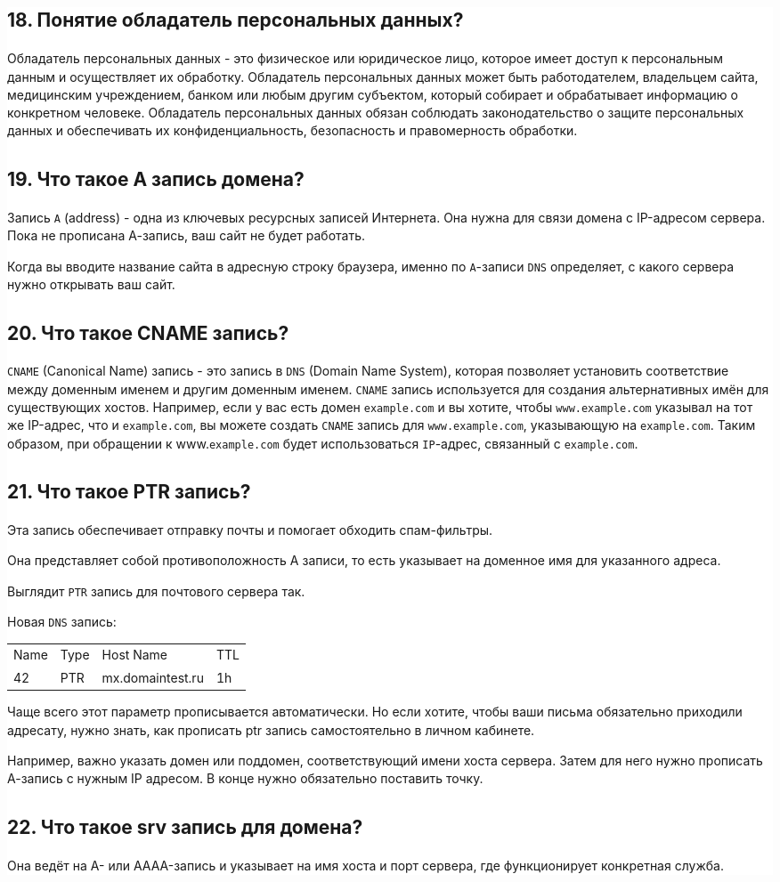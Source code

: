 ## 18. Понятие обладатель персональных данных?

Обладатель персональных данных - это физическое или юридическое лицо, которое имеет доступ к персональным данным и осуществляет их обработку. Обладатель персональных данных может быть работодателем, владельцем сайта, медицинским учреждением, банком или любым другим субъектом, который собирает и обрабатывает информацию о конкретном человеке. Обладатель персональных данных обязан соблюдать законодательство о защите персональных данных и обеспечивать их конфиденциальность, безопасность и правомерность обработки.

## 19. Что такое А запись домена?

Запись `A` (address) - одна из ключевых ресурсных записей Интернета. Она нужна для связи домена с IP-адресом сервера. Пока не прописана А-запись, ваш сайт не будет работать.

Когда вы вводите название сайта в адресную строку браузера, именно по `А`-записи `DNS` определяет, с какого сервера нужно открывать ваш сайт. 

## 20. Что такое CNAME запись?

`CNAME` (Canonical Name) запись - это запись в `DNS` (Domain Name System), которая позволяет установить соответствие между доменным именем и другим доменным именем. `CNAME` запись используется для создания альтернативных имён для существующих хостов. Например, если у вас есть домен `example.com` и вы хотите, чтобы `www.example.com` указывал на тот же IP-адрес, что и `example.com`, вы можете создать `CNAME` запись для `www.example.com`, указывающую на `example.com`. Таким образом, при обращении к www.`example.com` будет использоваться `IP`-адрес, связанный с `example.com`.

## 21. Что такое PTR запись?

Эта запись обеспечивает отправку почты и помогает обходить спам-фильтры.

Она представляет собой противоположность A записи, то есть указывает на доменное имя для указанного адреса.

Выглядит `PTR` запись для почтового сервера так.

Новая `DNS` запись:

|      |      |                  |     |
|------|------|------------------|-----|
| Name | Type | Host Name        | TTL |
| 42   | PTR  | mx.domaintest.ru | 1h  |

Чаще всего этот параметр прописывается автоматически. Но если хотите, чтобы ваши письма обязательно приходили адресату, нужно знать, как прописать ptr запись самостоятельно в личном кабинете.

Например, важно указать домен или поддомен, соответствующий имени хоста сервера. Затем для него нужно прописать А-запись с нужным IP адресом. В конце нужно обязательно поставить точку.

## 22. Что такое srv запись для домена?

Она ведёт на A- или AAAA-запись и указывает на имя хоста и порт сервера, где функционирует конкретная служба.
